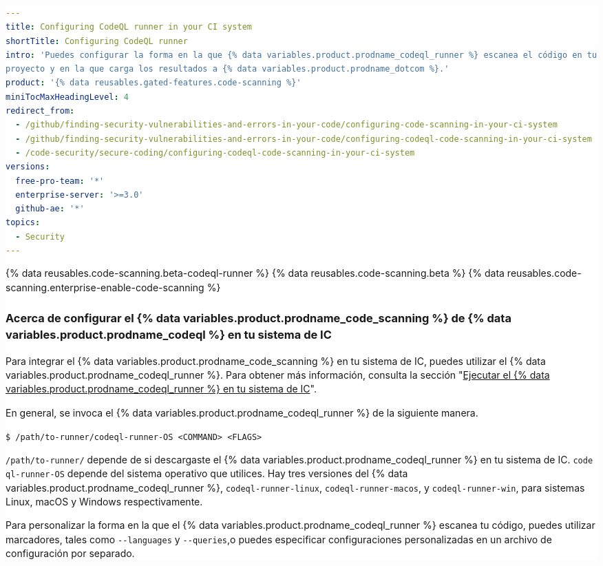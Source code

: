 ```yaml
---
title: Configuring CodeQL runner in your CI system
shortTitle: Configuring CodeQL runner
intro: 'Puedes configurar la forma en la que {% data variables.product.prodname_codeql_runner %} escanea el código en tu proyecto y en la que carga los resultados a {% data variables.product.prodname_dotcom %}.'
product: '{% data reusables.gated-features.code-scanning %}'
miniTocMaxHeadingLevel: 4
redirect_from:
  - /github/finding-security-vulnerabilities-and-errors-in-your-code/configuring-code-scanning-in-your-ci-system
  - /github/finding-security-vulnerabilities-and-errors-in-your-code/configuring-codeql-code-scanning-in-your-ci-system
  - /code-security/secure-coding/configuring-codeql-code-scanning-in-your-ci-system
versions:
  free-pro-team: '*'
  enterprise-server: '>=3.0'
  github-ae: '*'
topics:
  - Security
---
```




{% data reusables.code-scanning.beta-codeql-runner %}
{% data reusables.code-scanning.beta %}
{% data reusables.code-scanning.enterprise-enable-code-scanning %}

### Acerca de configurar el {% data variables.product.prodname_code_scanning %} de {% data variables.product.prodname_codeql %} en tu sistema de IC

Para integrar el {% data variables.product.prodname_code_scanning %} en tu sistema de IC, puedes utilizar el {% data variables.product.prodname_codeql_runner %}. Para obtener más información, consulta la sección "[Ejecutar el {% data variables.product.prodname_codeql_runner %} en tu sistema de IC](/code-security/secure-coding/running-codeql-runner-in-your-ci-system)".

En general, se invoca el {% data variables.product.prodname_codeql_runner %} de la siguiente manera.

```shell
$ /path/to-runner/codeql-runner-OS <COMMAND> <FLAGS>
```

`/path/to-runner/` depende de si descargaste el {% data variables.product.prodname_codeql_runner %} en tu sistema de IC. `codeql-runner-OS` depende del sistema operativo que utilices. Hay tres versiones del {% data variables.product.prodname_codeql_runner %}, `codeql-runner-linux`, `codeql-runner-macos`, y `codeql-runner-win`, para sistemas Linux, macOS y Windows respectivamente.

Para personalizar la forma en la que el {% data variables.product.prodname_codeql_runner %} escanea tu código, puedes utilizar marcadores, tales como `--languages` y `--queries`,o puedes especificar configuraciones personalizadas en un archivo de configuración por separado.
